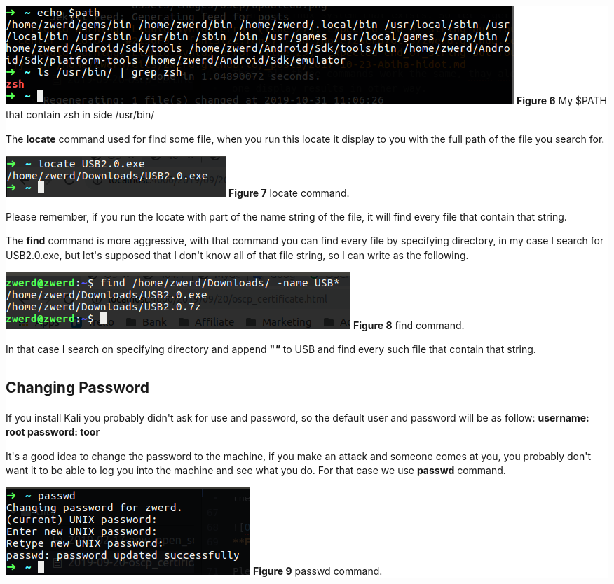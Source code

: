 ![PENTEST Post](/assets/images/PENTEST/path.png)
**Figure 6** My $PATH that contain zsh in side /usr/bin/

The **locate** command used for find some file, when you run this locate it display to you with the full path of the file you search for.

![PENTEST Post](/assets/images/PENTEST/locate.png)
**Figure 7** locate command.

Please remember, if you run the locate with part of the name string of the file, it will find every file that contain that string.

The **find** command is more aggressive, with that command you can find every file by specifying directory, in my case I search for USB2.0.exe, but let's supposed that I don't know all of that file string, so I can write as the following.


![PENTEST Post](/assets/images/PENTEST/find.png)
**Figure 8** find command.

In that case I search on specifying directory and append **"*"*** to USB and find every such file that contain that string.


## Changing Password

If you install Kali you probably didn't ask for use and password, so the default user and password will be as follow:
**username: root
password: toor**

It's a good idea to change the password to the machine, if you make an attack and someone comes at you, you probably don't want it to be able to log you into the machine and see what you do. For that case we use **passwd** command.

![PENTEST Post](/assets/images/PENTEST/passwd.png)
**Figure 9** passwd command.
